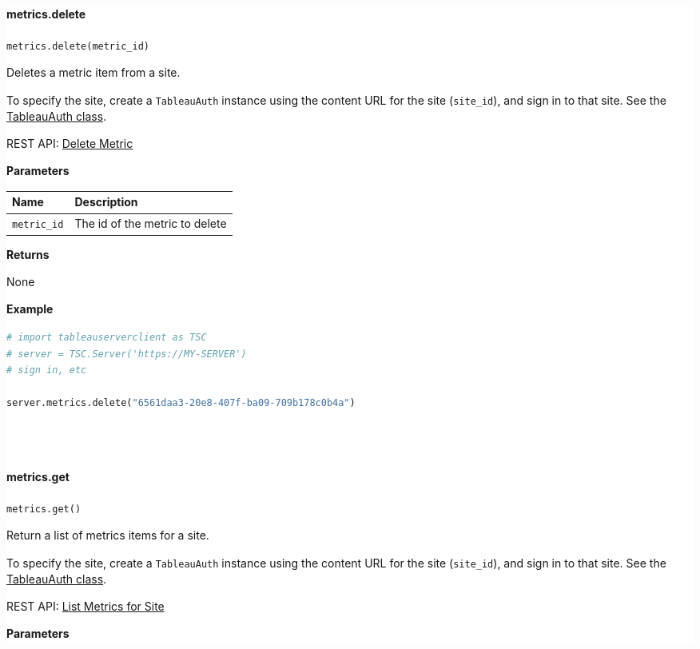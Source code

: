 #### metrics.delete

```py
metrics.delete(metric_id)

```

Deletes a metric item from a site.


To specify the site, create a `TableauAuth` instance using the content URL for the site (`site_id`), and sign in to that site.  See the [TableauAuth class](#tableauauth-class).

REST API: [Delete Metric](https://help.tableau.com/current/api/rest_api/en-us/REST/rest_api_ref.htm#delete_metric)


**Parameters**

Name | Description
:--- | :---
`metric_id` | The id of the metric to delete



**Returns**

None



 **Example**

```py
# import tableauserverclient as TSC
# server = TSC.Server('https://MY-SERVER')
# sign in, etc

server.metrics.delete("6561daa3-20e8-407f-ba09-709b178c0b4a")

```

<br>
<br>

#### metrics.get

```py
metrics.get()

```

Return a list of metrics items for a site.


To specify the site, create a `TableauAuth` instance using the content URL for the site (`site_id`), and sign in to that site.  See the [TableauAuth class](#tableauauth-class).

REST API: [List Metrics for Site](https://help.tableau.com/current/api/rest_api/en-us/REST/rest_api_ref.htm#list_metrics_for_site)


**Parameters**
